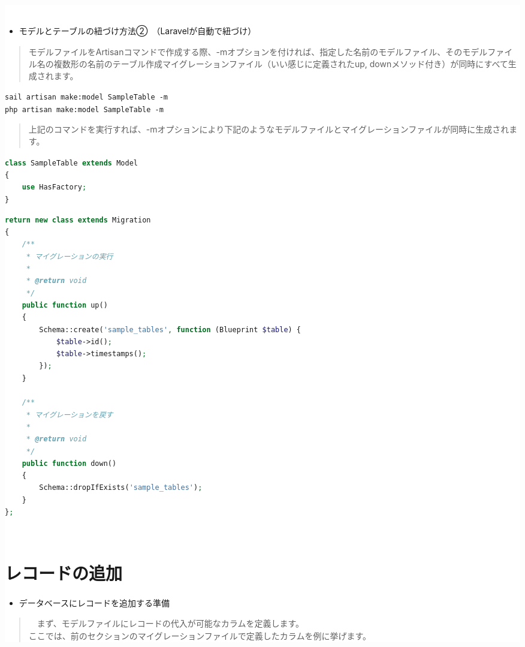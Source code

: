 <br>

* モデルとテーブルの紐づけ方法➁　（Laravelが自動で紐づけ）

> モデルファイルをArtisanコマンドで作成する際、-mオプションを付ければ、指定した名前のモデルファイル、そのモデルファイル名の複数形の名前のテーブル作成マイグレーションファイル（いい感じに定義されたup, downメソッド付き）が同時にすべて生成されます。

~~~
sail artisan make:model SampleTable -m
php artisan make:model SampleTable -m
~~~
> 上記のコマンドを実行すれば、-mオプションにより下記のようなモデルファイルとマイグレーションファイルが同時に生成されます。
~~~php
class SampleTable extends Model
{
    use HasFactory;
}
~~~
~~~php
return new class extends Migration
{
    /**
     * マイグレーションの実行
     *
     * @return void
     */
    public function up()
    {
        Schema::create('sample_tables', function (Blueprint $table) {
            $table->id();
            $table->timestamps();
        });
    }

    /**
     * マイグレーションを戻す
     *
     * @return void
     */
    public function down()
    {
        Schema::dropIfExists('sample_tables');
    }
};
~~~

<br>

# レコードの追加
* データベースにレコードを追加する準備

>　まず、モデルファイルにレコードの代入が可能なカラムを定義します。<br>
ここでは、前のセクションのマイグレーションファイルで定義したカラムを例に挙げます。
